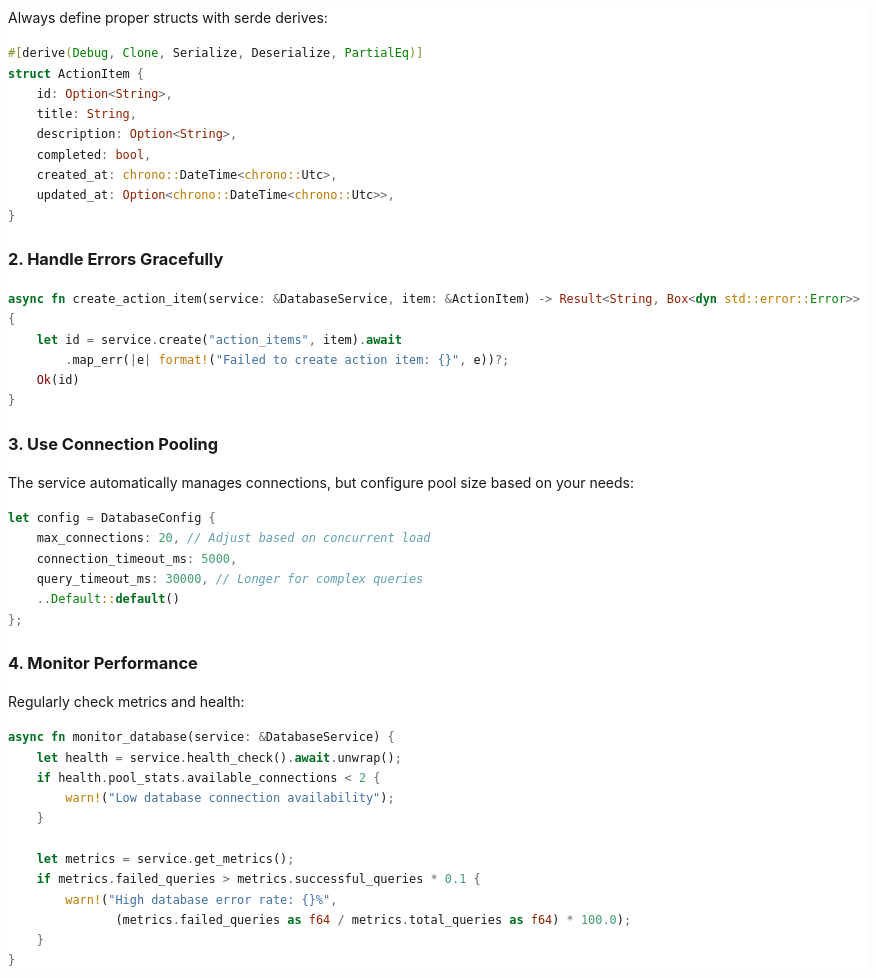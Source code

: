 Always define proper structs with serde derives:

```rust
#[derive(Debug, Clone, Serialize, Deserialize, PartialEq)]
struct ActionItem {
    id: Option<String>,
    title: String,
    description: Option<String>,
    completed: bool,
    created_at: chrono::DateTime<chrono::Utc>,
    updated_at: Option<chrono::DateTime<chrono::Utc>>,
}
```

### 2. Handle Errors Gracefully

```rust
async fn create_action_item(service: &DatabaseService, item: &ActionItem) -> Result<String, Box<dyn std::error::Error>> {
    let id = service.create("action_items", item).await
        .map_err(|e| format!("Failed to create action item: {}", e))?;
    Ok(id)
}
```

### 3. Use Connection Pooling

The service automatically manages connections, but configure pool size based on your needs:

```rust
let config = DatabaseConfig {
    max_connections: 20, // Adjust based on concurrent load
    connection_timeout_ms: 5000,
    query_timeout_ms: 30000, // Longer for complex queries
    ..Default::default()
};
```

### 4. Monitor Performance

Regularly check metrics and health:

```rust
async fn monitor_database(service: &DatabaseService) {
    let health = service.health_check().await.unwrap();
    if health.pool_stats.available_connections < 2 {
        warn!("Low database connection availability");
    }
    
    let metrics = service.get_metrics();
    if metrics.failed_queries > metrics.successful_queries * 0.1 {
        warn!("High database error rate: {}%", 
               (metrics.failed_queries as f64 / metrics.total_queries as f64) * 100.0);
    }
}
```
